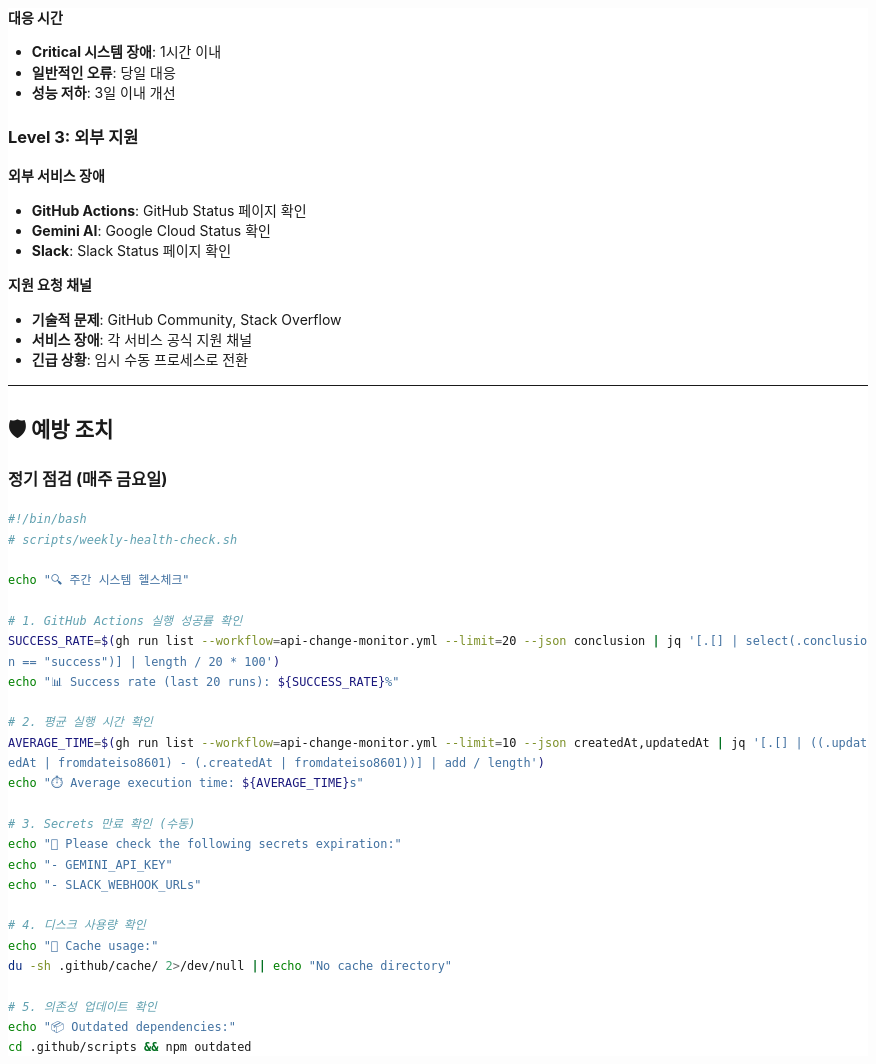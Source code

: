 **대응 시간**
- **Critical 시스템 장애**: 1시간 이내
- **일반적인 오류**: 당일 대응
- **성능 저하**: 3일 이내 개선

### Level 3: 외부 지원

**외부 서비스 장애**
- **GitHub Actions**: GitHub Status 페이지 확인
- **Gemini AI**: Google Cloud Status 확인
- **Slack**: Slack Status 페이지 확인

**지원 요청 채널**
- **기술적 문제**: GitHub Community, Stack Overflow
- **서비스 장애**: 각 서비스 공식 지원 채널
- **긴급 상황**: 임시 수동 프로세스로 전환

---

## 🛡️ 예방 조치

### 정기 점검 (매주 금요일)

```bash
#!/bin/bash
# scripts/weekly-health-check.sh

echo "🔍 주간 시스템 헬스체크"

# 1. GitHub Actions 실행 성공률 확인
SUCCESS_RATE=$(gh run list --workflow=api-change-monitor.yml --limit=20 --json conclusion | jq '[.[] | select(.conclusion == "success")] | length / 20 * 100')
echo "📊 Success rate (last 20 runs): ${SUCCESS_RATE}%"

# 2. 평균 실행 시간 확인
AVERAGE_TIME=$(gh run list --workflow=api-change-monitor.yml --limit=10 --json createdAt,updatedAt | jq '[.[] | ((.updatedAt | fromdateiso8601) - (.createdAt | fromdateiso8601))] | add / length')
echo "⏱️ Average execution time: ${AVERAGE_TIME}s"

# 3. Secrets 만료 확인 (수동)
echo "🔑 Please check the following secrets expiration:"
echo "- GEMINI_API_KEY"
echo "- SLACK_WEBHOOK_URLs"

# 4. 디스크 사용량 확인
echo "💾 Cache usage:"
du -sh .github/cache/ 2>/dev/null || echo "No cache directory"

# 5. 의존성 업데이트 확인
echo "📦 Outdated dependencies:"
cd .github/scripts && npm outdated
```
